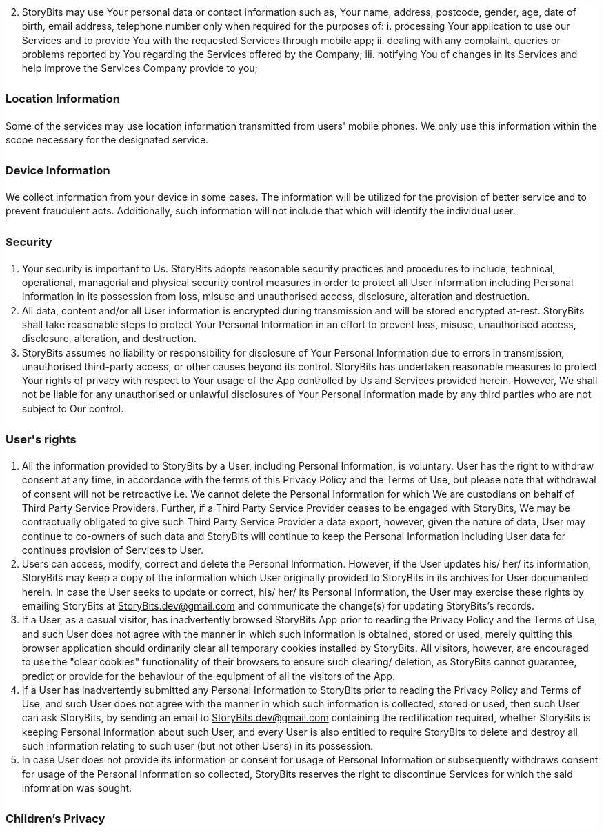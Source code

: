 2. StoryBits may use Your personal data or contact information such as, Your name, address, postcode, gender, age, date of birth, email address, telephone number only when  required for the purposes of: i. processing Your application to use our Services and to provide You with the requested Services through mobile app; ii. dealing with any complaint, queries or problems reported by You regarding the Services offered by the Company; iii. notifying You of changes in its Services and help improve the Services Company provide to you;

### Location Information  
Some of the services may use location information transmitted from users' mobile phones. We only use this information within the scope necessary for the designated service.  

### Device Information  
We collect information from your device in some cases. The information will be utilized for the provision of better service and to prevent fraudulent acts. Additionally, such information will not include that which will identify the individual user.  

### Security  
1. Your security is important to Us. StoryBits adopts reasonable security practices and procedures to include, technical, operational, managerial and physical security control measures in order to protect all User information including Personal Information in its possession from loss, misuse and unauthorised access, disclosure, alteration and destruction.
2. All data, content and/or all User information is encrypted during transmission and will be stored encrypted at-rest. StoryBits shall take reasonable steps to protect Your Personal Information in an effort to prevent loss, misuse, unauthorised access, disclosure, alteration, and destruction.
3. StoryBits assumes no liability or responsibility for disclosure of Your Personal Information due to errors in transmission, unauthorised third-party access, or other causes beyond its control. StoryBits has undertaken reasonable measures to protect Your rights of privacy with respect to Your usage of the App controlled by Us and Services provided herein. However, We shall not be liable for any unauthorised or unlawful disclosures of Your Personal Information made by any third parties who are not subject to Our control.

### User's rights
1. All the information provided to StoryBits by a User, including Personal Information, is voluntary. User has the right to withdraw consent at any time, in accordance with the terms of this Privacy Policy and the Terms of Use, but please note that withdrawal of consent will not be retroactive i.e. We cannot delete the Personal Information for which We are custodians on behalf of Third Party Service Providers. Further, if a Third Party Service Provider ceases to be engaged with StoryBits, We may be contractually obligated to give such Third Party Service Provider a data export, however, given the nature of data, User may continue to co-owners of such data and StoryBits will continue to keep the Personal Information including User data for continues provision of Services to User.
2. Users can access, modify, correct and delete the Personal Information. However, if the User updates his/ her/ its information, StoryBits may keep a copy of the information which User originally provided to StoryBits in its archives for User documented herein. In case the User seeks to update or correct, his/ her/ its Personal Information, the User may exercise these rights by emailing StoryBits at StoryBits.dev@gmail.com and communicate the change(s) for updating StoryBits’s records.
3. If a User, as a casual visitor, has inadvertently browsed StoryBits App prior to reading the Privacy Policy and the Terms of Use, and such User does not agree with the manner in which such information is obtained, stored or used, merely quitting this browser application should ordinarily clear all temporary cookies installed by StoryBits. All visitors, however, are encouraged to use the "clear cookies" functionality of their browsers to ensure such clearing/ deletion, as StoryBits cannot guarantee, predict or provide for the behaviour of the equipment of all the visitors of the App.
4. If a User has inadvertently submitted any Personal Information to StoryBits prior to reading the Privacy Policy and Terms of Use, and such User does not agree with the manner in which such information is collected, stored or used, then such User can ask StoryBits, by sending an email to StoryBits.dev@gmail.com containing the rectification required, whether StoryBits is keeping Personal Information about such User, and every User is also entitled to require StoryBits to delete and destroy all such information relating to such user (but not other Users) in its possession.
5. In case User does not provide its information or consent for usage of Personal Information or subsequently withdraws consent for usage of the Personal Information so collected, StoryBits reserves the right to discontinue Services for which the said information was sought.
### Children’s Privacy  